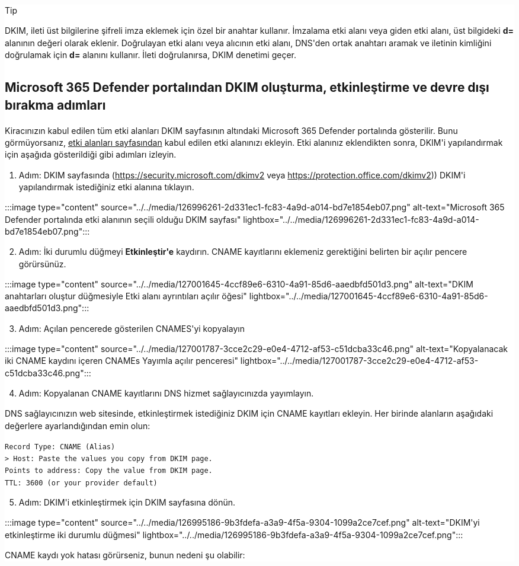 > [!TIP]
> DKIM, ileti üst bilgilerine şifreli imza eklemek için özel bir anahtar kullanır. İmzalama etki alanı veya giden etki alanı, üst bilgideki **d=** alanının değeri olarak eklenir. Doğrulayan etki alanı veya alıcının etki alanı, DNS'den ortak anahtarı aramak ve iletinin kimliğini doğrulamak için **d=** alanını kullanır. İleti doğrulanırsa, DKIM denetimi geçer.

## <a name="steps-to-create-enable-and-disable-dkim-from-microsoft-365-defender-portal"></a>Microsoft 365 Defender portalından DKIM oluşturma, etkinleştirme ve devre dışı bırakma adımları

Kiracınızın kabul edilen tüm etki alanları DKIM sayfasının altındaki Microsoft 365 Defender portalında gösterilir. Bunu görmüyorsanız, [etki alanları sayfasından](/microsoft-365/admin/setup/add-domain#add-a-domain) kabul edilen etki alanınızı ekleyin.
Etki alanınız eklendikten sonra, DKIM'i yapılandırmak için aşağıda gösterildiği gibi adımları izleyin.

1. Adım: DKIM sayfasında (https://security.microsoft.com/dkimv2 veya https://protection.office.com/dkimv2)) DKIM'i yapılandırmak istediğiniz etki alanına tıklayın.

:::image type="content" source="../../media/126996261-2d331ec1-fc83-4a9d-a014-bd7e1854eb07.png" alt-text="Microsoft 365 Defender portalında etki alanının seçili olduğu DKIM sayfası" lightbox="../../media/126996261-2d331ec1-fc83-4a9d-a014-bd7e1854eb07.png":::

2. Adım: İki durumlu düğmeyi **Etkinleştir'e** kaydırın. CNAME kayıtlarını eklemeniz gerektiğini belirten bir açılır pencere görürsünüz.

:::image type="content" source="../../media/127001645-4ccf89e6-6310-4a91-85d6-aaedbfd501d3.png" alt-text="DKIM anahtarları oluştur düğmesiyle Etki alanı ayrıntıları açılır öğesi" lightbox="../../media/127001645-4ccf89e6-6310-4a91-85d6-aaedbfd501d3.png":::

3. Adım: Açılan pencerede gösterilen CNAMES'yi kopyalayın

:::image type="content" source="../../media/127001787-3cce2c29-e0e4-4712-af53-c51dcba33c46.png" alt-text="Kopyalanacak iki CNAME kaydını içeren CNAMEs Yayımla açılır penceresi" lightbox="../../media/127001787-3cce2c29-e0e4-4712-af53-c51dcba33c46.png":::

4. Adım: Kopyalanan CNAME kayıtlarını DNS hizmet sağlayıcınızda yayımlayın.

DNS sağlayıcınızın web sitesinde, etkinleştirmek istediğiniz DKIM için CNAME kayıtları ekleyin. Her birinde alanların aşağıdaki değerlere ayarlandığından emin olun:

```text
Record Type: CNAME (Alias)
> Host: Paste the values you copy from DKIM page.
Points to address: Copy the value from DKIM page.
TTL: 3600 (or your provider default)
```

5. Adım: DKIM'i etkinleştirmek için DKIM sayfasına dönün.

:::image type="content" source="../../media/126995186-9b3fdefa-a3a9-4f5a-9304-1099a2ce7cef.png" alt-text="DKIM'yi etkinleştirme iki durumlu düğmesi" lightbox="../../media/126995186-9b3fdefa-a3a9-4f5a-9304-1099a2ce7cef.png":::

CNAME kaydı yok hatası görürseniz, bunun nedeni şu olabilir:
